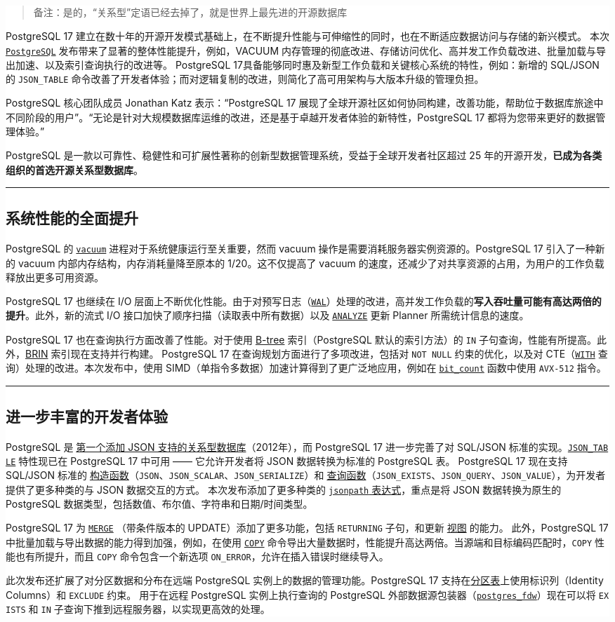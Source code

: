 > 备注：是的，“关系型”定语已经去掉了，就是世界上最先进的开源数据库

PostgreSQL 17 建立在数十年的开源开发模式基础上，在不断提升性能与可伸缩性的同时，也在不断适应数据访问与存储的新兴模式。
本次 [`PostgreSQL`](https://www.postgresql.org/) 发布带来了显著的整体性能提升，例如，VACUUM 内存管理的彻底改进、存储访问优化、高并发工作负载改进、批量加载与导出加速、以及索引查询执行的改进等。
PostgreSQL 17具备能够同时惠及新型工作负载和关键核心系统的特性，例如：新增的 SQL/JSON 的 `JSON_TABLE` 命令改善了开发者体验；而对逻辑复制的改进，则简化了高可用架构与大版本升级的管理负担。

PostgreSQL 核心团队成员 Jonathan Katz 表示：“PostgreSQL 17 展现了全球开源社区如何协同构建，改善功能，帮助位于数据库旅途中不同阶段的用户”。“无论是针对大规模数据库运维的改进，还是基于卓越开发者体验的新特性，PostgreSQL 17 都将为您带来更好的数据管理体验。”

PostgreSQL 是一款以可靠性、稳健性和可扩展性著称的创新型数据管理系统，受益于全球开发者社区超过 25 年的开源开发，**已成为各类组织的首选开源关系型数据库**。


--------

## 系统性能的全面提升

PostgreSQL 的 [`vacuum`](https://www.postgresql.org/docs/17/routine-vacuuming.html) 进程对于系统健康运行至关重要，然而 vacuum 操作是需要消耗服务器实例资源的。PostgreSQL 17 引入了一种新的 vacuum 内部内存结构，内存消耗量降至原本的 1/20。这不仅提高了 vacuum 的速度，还减少了对共享资源的占用，为用户的工作负载释放出更多可用资源。

PostgreSQL 17 也继续在 I/O 层面上不断优化性能。由于对预写日志（[`WAL`](https://www.postgresql.org/docs/17/wal-intro.html)）处理的改进，高并发工作负载的**写入吞吐量可能有高达两倍的提升**。此外，新的流式 I/O 接口加快了顺序扫描（读取表中所有数据）以及 [`ANALYZE`](https://www.postgresql.org/docs/17/sql-analyze.html) 更新 Planner 所需统计信息的速度。

PostgreSQL 17 也在查询执行方面改善了性能。对于使用 [B-tree](https://www.postgresql.org/docs/17/indexes-types.html#INDEXES-TYPES-BTREE) 索引（PostgreSQL 默认的索引方法）的 `IN` 子句查询，性能有所提高。此外，[BRIN](https://www.postgresql.org/docs/17/brin.html) 索引现在支持并行构建。
PostgreSQL 17 在查询规划方面进行了多项改进，包括对 `NOT NULL` 约束的优化，以及对 CTE（[`WITH`](https://www.postgresql.org/docs/17/queries-with.html) 查询）处理的改进。本次发布中，使用 SIMD（单指令多数据）加速计算得到了更广泛地应用，例如在 [`bit_count`](https://www.postgresql.org/docs/17/functions-bitstring.html) 函数中使用 `AVX-512` 指令。


--------

## 进一步丰富的开发者体验

PostgreSQL 是 [第一个添加 JSON 支持的关系型数据库](https://www.postgresql.org/about/news/postgresql-92-released-1415/)（2012年），而 PostgreSQL 17 进一步完善了对 SQL/JSON 标准的实现。[`JSON_TABLE`](https://www.postgresql.org/docs/17/functions-json.html#FUNCTIONS-SQLJSON-TABLE) 特性现已在 PostgreSQL 17 中可用 —— 它允许开发者将 JSON 数据转换为标准的 PostgreSQL 表。
PostgreSQL 17 现在支持 SQL/JSON 标准的 [构造函数](https://www.postgresql.org/docs/17/functions-json.html#FUNCTIONS-JSON-CREATION-TABLE)（`JSON`、`JSON_SCALAR`、`JSON_SERIALIZE`）和 [查询函数](https://www.postgresql.org/docs/17/functions-json.html#SQLJSON-QUERY-FUNCTIONS)（`JSON_EXISTS`、`JSON_QUERY`、`JSON_VALUE`），为开发者提供了更多种类的与 JSON 数据交互的方式。
本次发布添加了更多种类的 [`jsonpath` 表达式](https://www.postgresql.org/docs/17/functions-json.html#FUNCTIONS-SQLJSON-PATH-OPERATORS)，重点是将 JSON 数据转换为原生的 PostgreSQL 数据类型，包括数值、布尔值、字符串和日期/时间类型。

PostgreSQL 17 为 [`MERGE`](https://www.postgresql.org/docs/17/sql-merge.html) （带条件版本的 UPDATE）添加了更多功能，包括 `RETURNING` 子句，和更新 [视图](https://www.postgresql.org/docs/17/sql-createview.html) 的能力。
此外，PostgreSQL 17 中批量加载与导出数据的能力得到加强，例如，在使用 [`COPY`](https://www.postgresql.org/docs/17/sql-copy.html) 命令导出大量数据时，性能提升高达两倍。当源端和目标编码匹配时，`COPY` 性能也有所提升，而且 `COPY` 命令包含一个新选项 `ON_ERROR`，允许在插入错误时继续导入。

此次发布还扩展了对分区数据和分布在远端 PostgreSQL 实例上的数据的管理功能。PostgreSQL 17 支持在[分区表](https://www.postgresql.org/docs/17/ddl-partitioning.html)上使用标识列（Identity Columns）和 `EXCLUDE` 约束。
用于在远程 PostgreSQL 实例上执行查询的 PostgreSQL 外部数据源包装器（[`postgres_fdw`](https://www.postgresql.org/docs/17/postgres-fdw.html)）现在可以将 `EXISTS` 和 `IN` 子查询下推到远程服务器，以实现更高效的处理。
